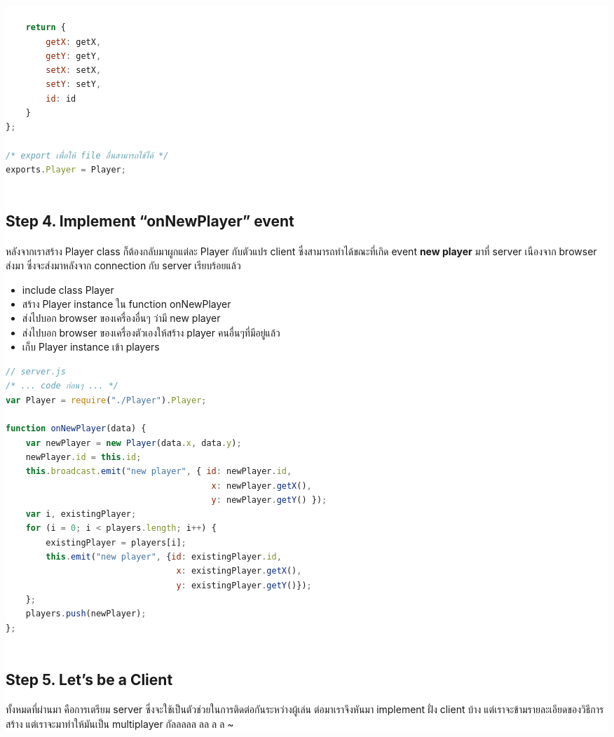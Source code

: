 ```js
 
    return {
        getX: getX,
        getY: getY,
        setX: setX,
        setY: setY,
        id: id
    }
};
 
/* export เพื่อให้ file อื่นสามารถใช้ได้ */
exports.Player = Player;
 
```

## Step 4. Implement “onNewPlayer” event
หลังจากเราสร้าง Player class ก็ต้องกลับมาผูกแต่ละ Player กับตัวแปร client ซึ่งสามารถทำได้ขณะที่เกิด event **new player** มาที่ server เนืองจาก browser ส่งมา ซึ่งจะส่งมาหลังจาก connection กับ server เรียบร้อยแล้ว

* include class Player 
* สร้าง Player instance ใน function onNewPlayer 
* ส่งไปบอก browser ของเครื่องอื่นๆ ว่ามี new player 
* ส่งไปบอก browser ของเครื่องตัวเองให้สร้าง player คนอื่นๆที่มีอยู่แล้ว 
* เก็บ Player instance เข้า players

```js
// server.js
/* ... code ก่อนๆ ... */
var Player = require("./Player").Player;
 
function onNewPlayer(data) {
    var newPlayer = new Player(data.x, data.y);
    newPlayer.id = this.id;
    this.broadcast.emit("new player", { id: newPlayer.id, 
                                         x: newPlayer.getX(), 
                                         y: newPlayer.getY() }); 
    var i, existingPlayer;
    for (i = 0; i < players.length; i++) {
        existingPlayer = players[i];
        this.emit("new player", {id: existingPlayer.id, 
                                  x: existingPlayer.getX(), 
                                  y: existingPlayer.getY()});
    };
    players.push(newPlayer);
};
 
```

## Step 5. Let’s be a Client
ทั้งหมดที่ผ่านมา คือการเตรียม server ซึ่งจะใช้เป็นตัวช่วยในการติดต่อกันระหว่างผู้เล่น ต่อมาเราจึงหันมา implement ฝั่ง client บ้าง แต่เราจะข้ามรายละเอียดของวิธีการสร้าง แต่เราจะมาทำให้มันเป็น multiplayer กัลลลลล ลล ล ล ~
